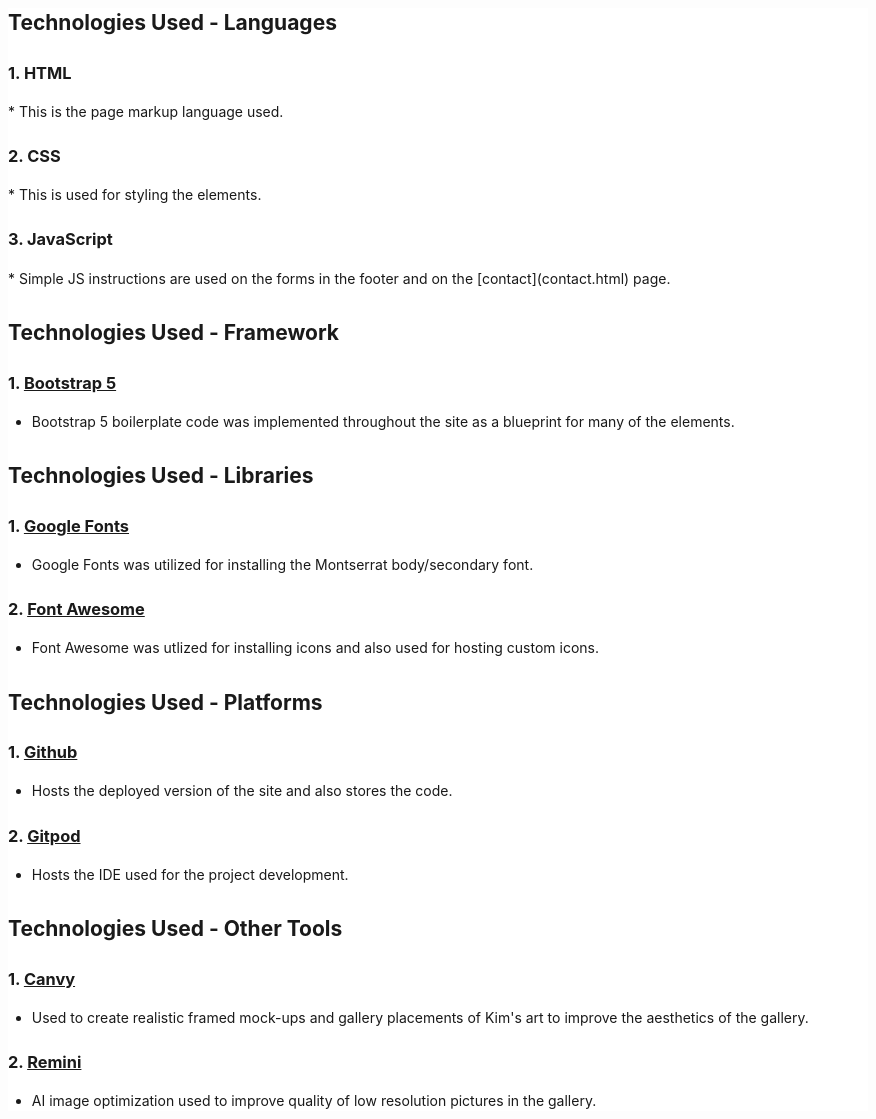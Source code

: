 <h2 id="31"></h2> 
<h2 id="32">Technologies Used - Languages</h2> 

<h3 id="33">1. HTML</h3>
* This is the page markup language used.

<h3 id="34">2. CSS</h3>
* This is used for styling the elements.

<h3 id="35">3. JavaScript</h3>
* Simple JS instructions are used on the forms in the footer and on the [contact](contact.html) page.

<h2 id="36">Technologies Used - Framework</h2>

<h3 id="37"></h3>

### 1. [Bootstrap 5](https://getbootstrap.com/)
* Bootstrap 5 boilerplate code was implemented throughout the site as a blueprint for many of the elements.

<h2 id="38">Technologies Used - Libraries</h2>

<h3 id="39"></h3>

### 1. [Google Fonts](https://fonts.google.com/)
* Google Fonts was utilized for installing the Montserrat body/secondary font.

<h3 id="40"></h3>

### 2. [Font Awesome](https://fontawesome.com/)
* Font Awesome was utlized for installing icons and also used for hosting custom icons. 

<h2 id="41">Technologies Used - Platforms</h2>

<h3 id="42"></h3>

### 1. [Github](https://github.com)
* Hosts the deployed version of the site and also stores the code. 

<h3 id="43"></h2>

### 2. [Gitpod](https://www.gitpod.io/)
* Hosts the IDE used for the project development.

<h2 id="44">Technologies Used - Other Tools</h2>

<h3 id="45"></h3>

### 1. [Canvy](https://canvy.com)
* Used to create realistic framed mock-ups and gallery placements of Kim's art to improve the aesthetics of the gallery.

<h3 id="46"></h3>

### 2. [Remini](https://app.remini.ai)
* AI image optimization used to improve quality of low resolution pictures in the gallery.
